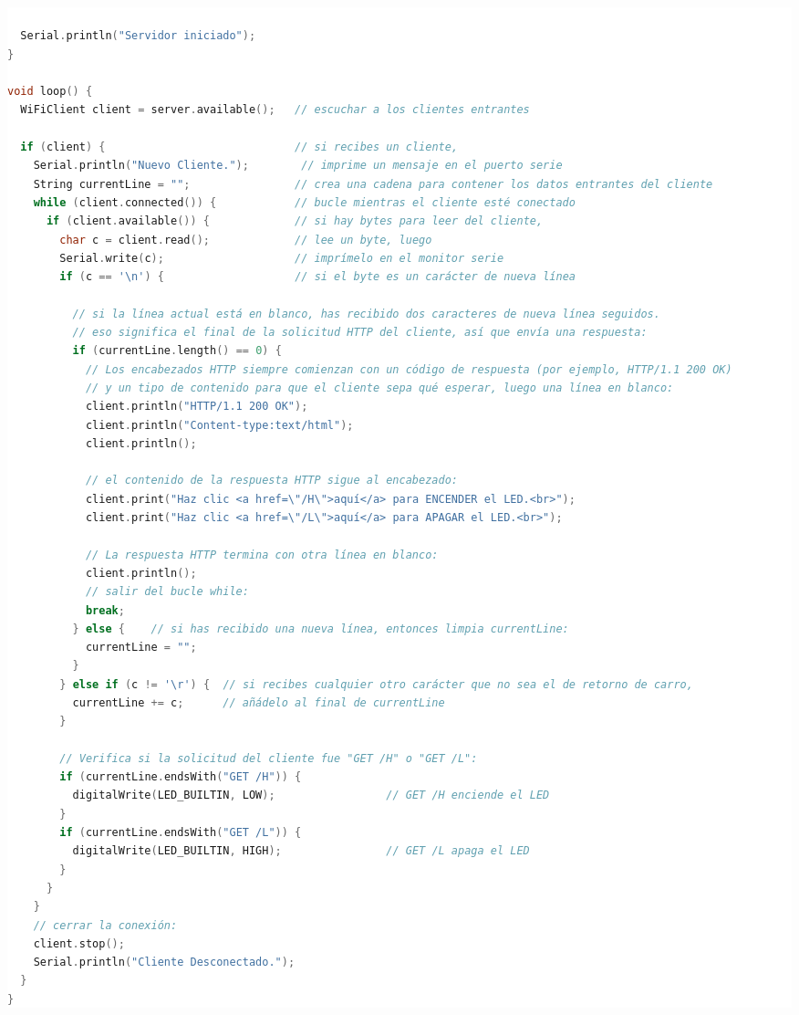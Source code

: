 ```cpp

  Serial.println("Servidor iniciado");
}

void loop() {
  WiFiClient client = server.available();   // escuchar a los clientes entrantes

  if (client) {                             // si recibes un cliente,
    Serial.println("Nuevo Cliente.");        // imprime un mensaje en el puerto serie
    String currentLine = "";                // crea una cadena para contener los datos entrantes del cliente
    while (client.connected()) {            // bucle mientras el cliente esté conectado
      if (client.available()) {             // si hay bytes para leer del cliente,
        char c = client.read();             // lee un byte, luego
        Serial.write(c);                    // imprímelo en el monitor serie
        if (c == '\n') {                    // si el byte es un carácter de nueva línea

          // si la línea actual está en blanco, has recibido dos caracteres de nueva línea seguidos.
          // eso significa el final de la solicitud HTTP del cliente, así que envía una respuesta:
          if (currentLine.length() == 0) {
            // Los encabezados HTTP siempre comienzan con un código de respuesta (por ejemplo, HTTP/1.1 200 OK)
            // y un tipo de contenido para que el cliente sepa qué esperar, luego una línea en blanco:
            client.println("HTTP/1.1 200 OK");
            client.println("Content-type:text/html");
            client.println();

            // el contenido de la respuesta HTTP sigue al encabezado:
            client.print("Haz clic <a href=\"/H\">aquí</a> para ENCENDER el LED.<br>");
            client.print("Haz clic <a href=\"/L\">aquí</a> para APAGAR el LED.<br>");

            // La respuesta HTTP termina con otra línea en blanco:
            client.println();
            // salir del bucle while:
            break;
          } else {    // si has recibido una nueva línea, entonces limpia currentLine:
            currentLine = "";
          }
        } else if (c != '\r') {  // si recibes cualquier otro carácter que no sea el de retorno de carro,
          currentLine += c;      // añádelo al final de currentLine
        }

        // Verifica si la solicitud del cliente fue "GET /H" o "GET /L":
        if (currentLine.endsWith("GET /H")) {
          digitalWrite(LED_BUILTIN, LOW);                 // GET /H enciende el LED
        }
        if (currentLine.endsWith("GET /L")) {
          digitalWrite(LED_BUILTIN, HIGH);                // GET /L apaga el LED
        }
      }
    }
    // cerrar la conexión:
    client.stop();
    Serial.println("Cliente Desconectado.");
  }
}
```
